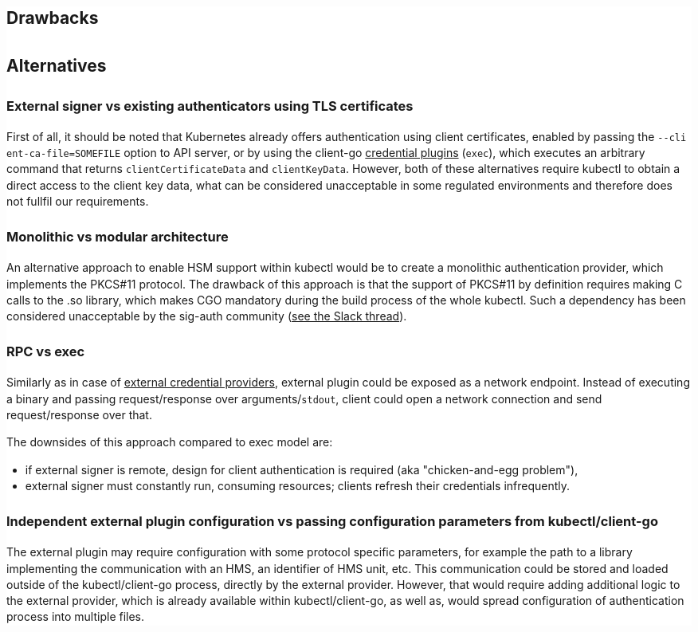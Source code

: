 ## Drawbacks



## Alternatives

### External signer vs existing authenticators using TLS certificates

First of all, it should be noted that Kubernetes already offers authentication
using client certificates, enabled by passing the `--client-ca-file=SOMEFILE`
option to API server, or by using the client-go [credential
plugins](https://kubernetes.io/docs/reference/access-authn-authz/authentication/#client-go-credential-plugins)
(`exec`), which executes an arbitrary command that returns
`clientCertificateData` and `clientKeyData`. However, both of these alternatives
require kubectl to obtain a direct access to the client key data, what can be
considered unacceptable in some regulated environments and therefore does not
fullfil our requirements.

### Monolithic vs modular architecture

An alternative approach to enable HSM support within kubectl would be to create
a monolithic authentication provider, which implements the PKCS#11 protocol. The
drawback of this approach is that the support of PKCS#11 by definition requires
making C calls to the .so library, which makes CGO mandatory during the build
process of the whole kubectl. Such a dependency has been considered unacceptable
by the sig-auth community ([see the Slack
thread](https://kubernetes.slack.com/?redir=%2Farchives%2FC0EN96KUY%2Fp1582313541102300%3Fthread_ts%3D1582308815.101400%26cid%3DC0EN96KUY)).

### RPC vs exec

Similarly as in case of [external credential
providers](../541-external-credential-providers), external plugin could be
exposed as a network endpoint. Instead of executing a binary and passing
request/response over arguments/`stdout`, client could open a network connection
and send request/response over that.

The downsides of this approach compared to exec model are:

- if external signer is remote, design for client authentication is required
  (aka "chicken-and-egg problem"),
- external signer must constantly run, consuming resources; clients refresh
  their credentials infrequently.

### Independent external plugin configuration vs passing configuration parameters from kubectl/client-go

The external plugin may require configuration with some protocol specific
parameters, for example the path to a library implementing the communication
with an HMS, an identifier of HMS unit, etc. This communication could be stored
and loaded outside of the kubectl/client-go process, directly by the external
provider. However, that would require adding additional logic to the external
provider, which is already available within kubectl/client-go, as well as, would
spread configuration of authentication process into multiple files.

